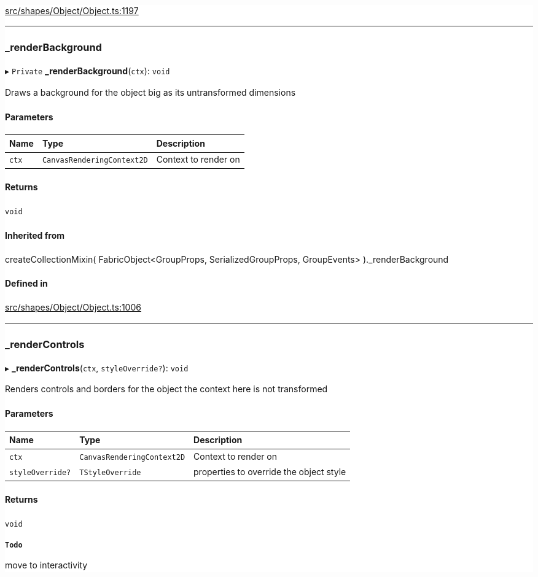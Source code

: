 [src/shapes/Object/Object.ts:1197](https://github.com/fabricjs/fabric.js/blob/7d0e39dd9/src/shapes/Object/Object.ts#L1197)

___

### \_renderBackground

▸ `Private` **_renderBackground**(`ctx`): `void`

Draws a background for the object big as its untransformed dimensions

#### Parameters

| Name | Type | Description |
| :------ | :------ | :------ |
| `ctx` | `CanvasRenderingContext2D` | Context to render on |

#### Returns

`void`

#### Inherited from

createCollectionMixin(
  FabricObject<GroupProps, SerializedGroupProps, GroupEvents\>
).\_renderBackground

#### Defined in

[src/shapes/Object/Object.ts:1006](https://github.com/fabricjs/fabric.js/blob/7d0e39dd9/src/shapes/Object/Object.ts#L1006)

___

### \_renderControls

▸ **_renderControls**(`ctx`, `styleOverride?`): `void`

Renders controls and borders for the object
the context here is not transformed

#### Parameters

| Name | Type | Description |
| :------ | :------ | :------ |
| `ctx` | `CanvasRenderingContext2D` | Context to render on |
| `styleOverride?` | `TStyleOverride` | properties to override the object style |

#### Returns

`void`

**`Todo`**

move to interactivity

